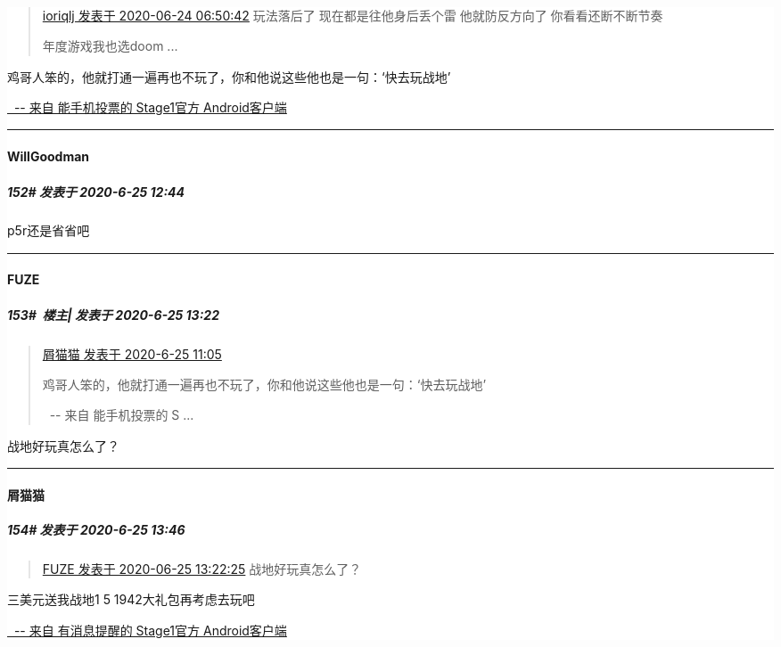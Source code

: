 

<blockquote><a href="httphttps://bbs.saraba1st.com/2b/forum.php?mod=redirect&amp;goto=findpost&amp;pid=47928350&amp;ptid=1943611" target="_blank">ioriqlj 发表于 2020-06-24 06:50:42</a>
玩法落后了 现在都是往他身后丢个雷 他就防反方向了 你看看还断不断节奏

年度游戏我也选doom ...</blockquote>鸡哥人笨的，他就打通一遍再也不玩了，你和他说这些他也是一句：‘快去玩战地’

[  -- 来自 能手机投票的 Stage1官方 Android客户端](https://www.coolapk.com/apk/140634)







*****

####  WillGoodman  
##### 152#       发表于 2020-6-25 12:44




p5r还是省省吧







*****

####  FUZE  
##### 153#         楼主| 发表于 2020-6-25 13:22



<blockquote><a href="httphttps://bbs.saraba1st.com/2b/forum.php?mod=redirect&amp;goto=findpost&amp;pid=47944941&amp;ptid=1943611" target="_blank">屑猫猫 发表于 2020-6-25 11:05</a>

鸡哥人笨的，他就打通一遍再也不玩了，你和他说这些他也是一句：‘快去玩战地’


  -- 来自 能手机投票的 S ...</blockquote>
战地好玩真怎么了？







*****

####  屑猫猫  
##### 154#       发表于 2020-6-25 13:46



<blockquote><a href="httphttps://bbs.saraba1st.com/2b/forum.php?mod=redirect&amp;goto=findpost&amp;pid=47946377&amp;ptid=1943611" target="_blank">FUZE 发表于 2020-06-25 13:22:25</a>
战地好玩真怎么了？</blockquote>三美元送我战地1 5 1942大礼包再考虑去玩吧

[  -- 来自 有消息提醒的 Stage1官方 Android客户端](https://www.coolapk.com/apk/140634)

